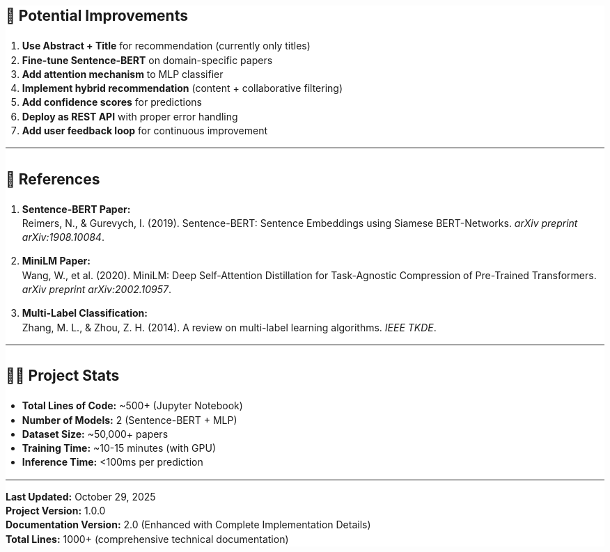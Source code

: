 
## 🔮 Potential Improvements

1. **Use Abstract + Title** for recommendation (currently only titles)
2. **Fine-tune Sentence-BERT** on domain-specific papers
3. **Add attention mechanism** to MLP classifier
4. **Implement hybrid recommendation** (content + collaborative filtering)
5. **Add confidence scores** for predictions
6. **Deploy as REST API** with proper error handling
7. **Add user feedback loop** for continuous improvement

---

## 📖 References

1. **Sentence-BERT Paper:**  
   Reimers, N., & Gurevych, I. (2019). Sentence-BERT: Sentence Embeddings using Siamese BERT-Networks. *arXiv preprint arXiv:1908.10084*.

2. **MiniLM Paper:**  
   Wang, W., et al. (2020). MiniLM: Deep Self-Attention Distillation for Task-Agnostic Compression of Pre-Trained Transformers. *arXiv preprint arXiv:2002.10957*.

3. **Multi-Label Classification:**  
   Zhang, M. L., & Zhou, Z. H. (2014). A review on multi-label learning algorithms. *IEEE TKDE*.

---

## 👨‍💻 Project Stats

- **Total Lines of Code:** ~500+ (Jupyter Notebook)
- **Number of Models:** 2 (Sentence-BERT + MLP)
- **Dataset Size:** ~50,000+ papers
- **Training Time:** ~10-15 minutes (with GPU)
- **Inference Time:** <100ms per prediction

---

**Last Updated:** October 29, 2025  
**Project Version:** 1.0.0  
**Documentation Version:** 2.0 (Enhanced with Complete Implementation Details)  
**Total Lines:** 1000+ (comprehensive technical documentation)
